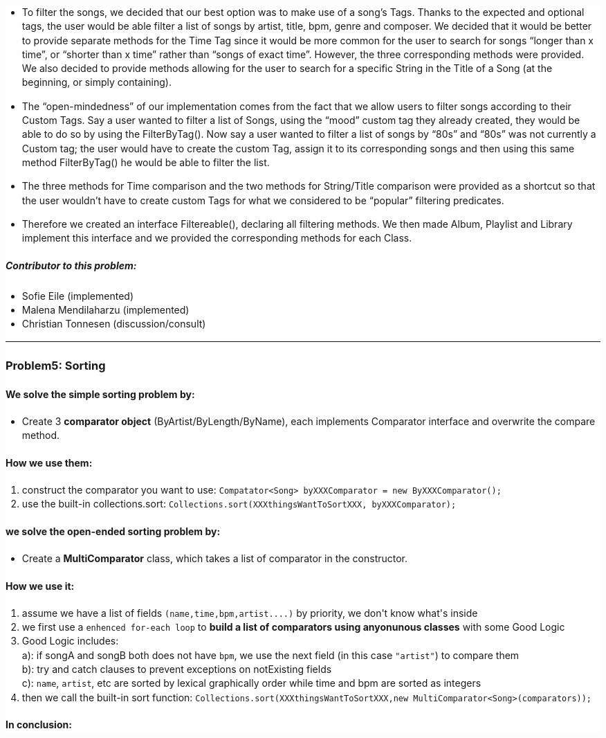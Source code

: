 * To filter the songs, we decided that our best option was to make use of a song’s Tags. Thanks to the expected and optional tags, the user would be able filter a list of songs by artist, title, bpm, genre and composer. We decided that it would be better to provide separate methods for the Time Tag since it would be more common for the user to search for songs “longer than x time”, or “shorter than x time” rather than “songs of exact time”. However, the three corresponding methods were provided. We also decided to provide methods allowing for the user to search for a specific String in the Title of a Song (at the beginning, or simply containing).

* The “open-mindedness” of our implementation comes from the fact that we allow users to filter songs according to their Custom Tags. Say a user wanted to filter a list of Songs, using the “mood” custom tag they already created, they would be able to do so by using the FilterByTag(). Now say a user wanted to filter a list of songs by “80s” and “80s” was not currently a Custom tag; the user would have to create the custom Tag, assign it to its corresponding songs and then using this same method FilterByTag() he would be able to filter the list. 

* The three methods for Time comparison and the two methods for String/Title comparison were provided as a shortcut so that the user wouldn’t have to create custom Tags for what we considered to be “popular” filtering predicates.

*  Therefore we created an interface Filtereable(), declaring all filtering methods. We then made Album, Playlist and Library implement this interface and we provided the corresponding methods for each Class.
##### Contributor to this problem: 
- Sofie Eile (implemented)
- Malena Mendilaharzu  (implemented)
- Christian Tonnesen (discussion/consult)

---

 ### Problem5: Sorting
 #### We solve the simple sorting problem by:
* 	Create 3 **comparator object** (ByArtist/ByLength/ByName), each implements Comparator interface and overwrite the compare method.
 #### How we use them:
1. construct the comparator you want to use: `Compatator<Song> byXXXComparator = new ByXXXComparator();`
2. use the built-in collections.sort: `Collections.sort(XXXthingsWantToSortXXX, byXXXComparator);`
 #### we solve the open-ended sorting problem by:
- Create a **MultiComparator** class, which takes a list of comparator in the constructor.
#### How we use it:
 1. assume we have a list of fields `(name,time,bpm,artist....)` by priority, we don't know what's inside
 2. we first use a `enhenced for-each loop` to **build a list of comparators using anyonunous classes** with some Good Logic
 3. Good Logic includes: <br />
 a): if songA and songB both does not have `bpm`, we use the next field (in this case `"artist"`) to compare them <br />
 b): try and catch clauses to prevent exceptions on notExisting fields<br />
 c): `name`, `artist`, etc are sorted by lexical graphically order while time and bpm are sorted as integers
 4.  then we call the built-in sort function: `Collections.sort(XXXthingsWantToSortXXX,new MultiComparator<Song>(comparators));`
 #### In conclusion:
 